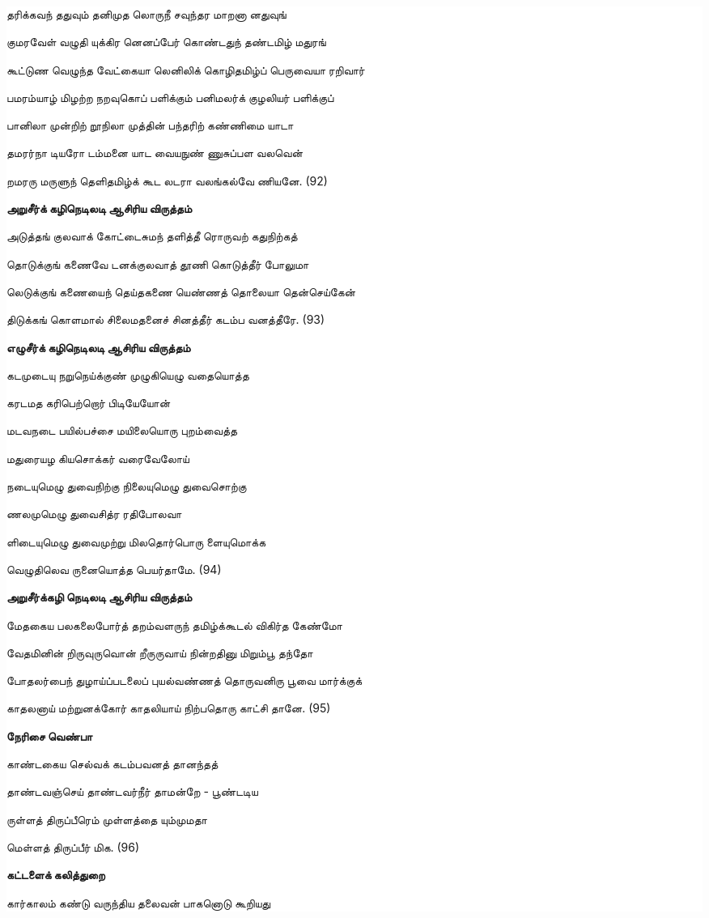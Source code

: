 தரிக்கவந் ததுவும் தனிமுத லொருநீ சவுந்தர மாறனா னதுவுங்  

குமரவேள் வழுதி யுக்கிர னெனப்பேர் கொண்டதுந் தண்டமிழ் மதுரங்  

கூட்டுண வெழுந்த வேட்கையா லெனிலிக் கொழிதமிழ்ப் பெருவையா ரறிவார்  

பமரம்யாழ் மிழற்ற நறவுகொப் பளிக்கும் பனிமலர்க் குழலியர் பளிக்குப்  

பானிலா முன்றிற் றூநிலா முத்தின் பந்தரிற் கண்ணிமை யாடா  

தமரர்நா டியரோ டம்மனை யாட வையநுண் ணுசுப்பள வலவென்  

றமரரு மருளுந் தெளிதமிழ்க் கூட லடரா வலங்கல்வே ணியனே. (92)  

**அறுசீர்க் கழிநெடிலடி ஆசிரிய விருத்தம்**  

அடுத்தங் குலவாக் கோட்டைசுமந் தளித்தீ ரொருவற் கதுநிற்கத்  

தொடுக்குங் கணைவே டனக்குலவாத் தூணி கொடுத்தீர் போலுமா  

லெடுக்குங் கணையைந் தெய்தகணை யெண்ணத் தொலையா தென்செய்கேன்  

திடுக்கங் கொளமால் சிலைமதனைச் சினத்தீர் கடம்ப வனத்தீரே. (93)  

**எழுசீர்க் கழிநெடிலடி ஆசிரிய விருத்தம்**  

கடமுடையு நறுநெய்க்குண் முழுகியெழு வதையொத்த  

கரடமத கரிபெற்றொர் பிடியேயோன்  

மடவநடை பயில்பச்சை மயிலையொரு புறம்வைத்த  

மதுரையழ கியசொக்கர் வரைவேலோய்  

நடையுமெழு துவைநிற்கு நிலையுமெழு துவைசொற்கு  

ணலமுமெழு துவைசித்ர ரதிபோலவா  

ளிடையுமெழு துவைமுற்று மிலதொர்பொரு ளையுமொக்க  

வெழுதிலெவ ருனையொத்த பெயர்தாமே. (94)  

**அறுசீர்க்கழி நெடிலடி ஆசிரிய விருத்தம்**  

மேதகைய பலகலைபோர்த் தறம்வளருந் தமிழ்க்கூடல் விகிர்த கேண்மோ  

வேதமினின் றிருவுருவொன் றீருருவாய் நின்றதினு மிறும்பூ தந்தோ  

போதலர்பைந் துழாய்ப்படலைப் புயல்வண்ணத் தொருவனிரு பூவை மார்க்குக்  

காதலனாய் மற்றுனக்கோர் காதலியாய் நிற்பதொரு காட்சி தானே. (95)  

**நேரிசை வெண்பா**  

காண்டகைய செல்வக் கடம்பவனத் தானந்தத்  

தாண்டவஞ்செய் தாண்டவர்நீர் தாமன்றே - பூண்டடிய  

ருள்ளத் திருப்பீரெம் முள்ளத்தை யும்முமதா  

மெள்ளத் திருப்பீர் மிக. (96)  

**கட்டளைக் கலித்துறை**  

கார்காலம் கண்டு வருந்திய தலைவன் பாகனொடு கூறியது  
